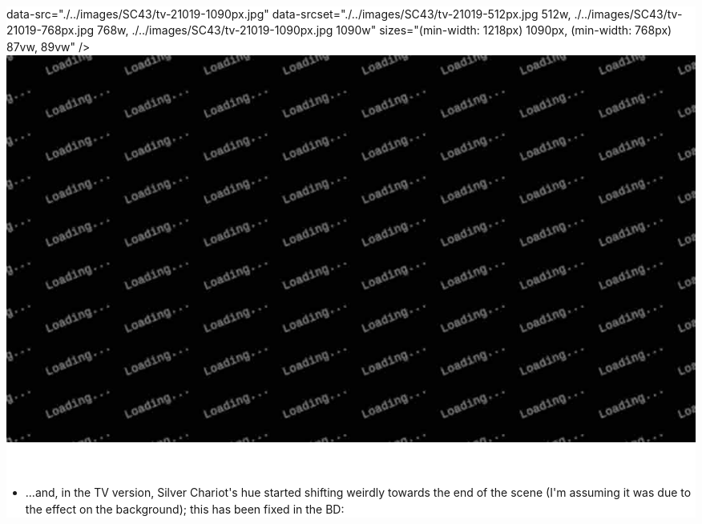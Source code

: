  data-src="./../images/SC43/tv-21019-1090px.jpg"
 data-srcset="./../images/SC43/tv-21019-512px.jpg 512w,
 ./../images/SC43/tv-21019-768px.jpg 768w,
 ./../images/SC43/tv-21019-1090px.jpg 1090w"
 sizes="(min-width: 1218px) 1090px,
 (min-width: 768px) 87vw,
 89vw" />
 <img width="100%" height="100%" class="lazyload" src="./../images/loading.jpg"
 data-src="./../images/SC43/bd-21019-1090px.jpg"
 data-srcset="./../images/SC43/bd-21019-512px.jpg 512w,
 ./../images/SC43/bd-21019-768px.jpg 768w,
 ./../images/SC43/bd-21019-1090px.jpg 1090w"
 sizes="(min-width: 1218px) 1090px,
 (min-width: 768px) 87vw,
 89vw" />
</div>

<br>

- ...and, in the TV version, Silver Chariot's hue started shifting weirdly towards the end of the scene (I'm assuming it was due to the effect on the background); this has been fixed in the BD:

<video class='lazyload' playsinline nocontrols muted data-autoplay preload='none' loop data-poster='./../images/loadingvideo.jpg'>
  <source src="./../videos/SC43/14 - shifting chariot.webm" type='video/webm; codecs="vp8, vorbis"'>
  <source src="./../videos/SC43/14 - shifting chariot.mp4" type='video/mp4; codecs=avc1.42E01E,mp4a.40.2'>
</video>
